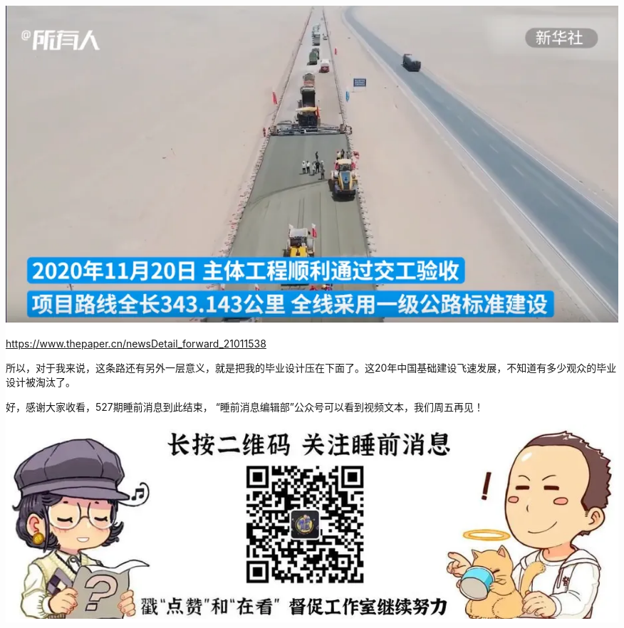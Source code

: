 ![](/images/btnews/btnews/0501_0600/0527/b9e257ab-1a34-4e39-99a7-33acf820c06e.webp)


https://www.thepaper.cn/newsDetail_forward_21011538


所以，对于我来说，这条路还有另外一层意义，就是把我的毕业设计压在下面了。这20年中国基础建设飞速发展，不知道有多少观众的毕业设计被淘汰了。


好，感谢大家收看，527期睡前消息到此结束， “睡前消息编辑部”公众号可以看到视频文本，我们周五再见！





![](/images/btnews/btnews/0501_0600/0527/a1e623f6-f478-49f7-8962-43db81e18bce.webp)



